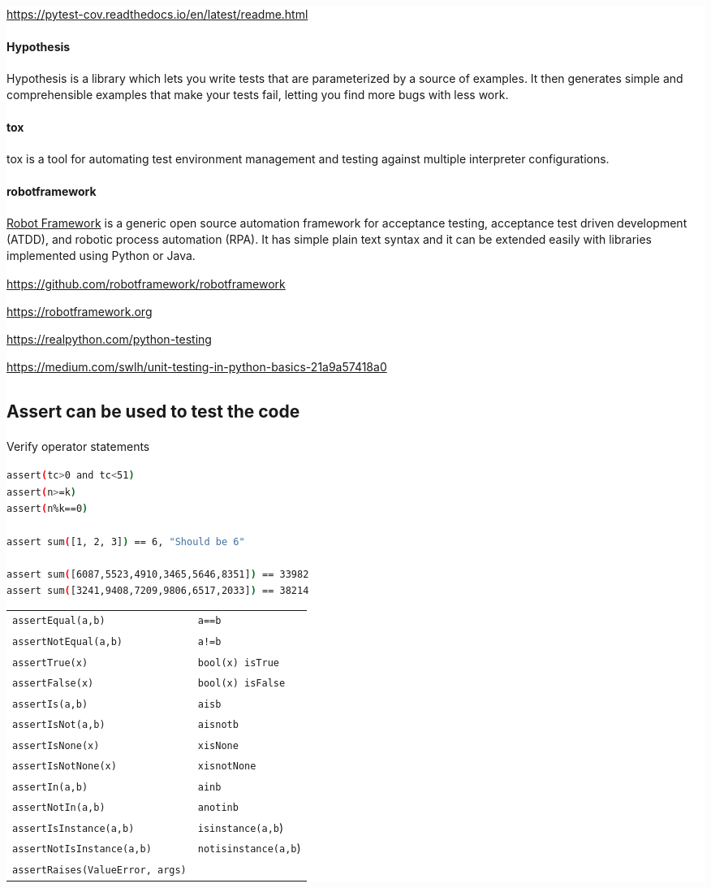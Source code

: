 https://pytest-cov.readthedocs.io/en/latest/readme.html

#### Hypothesis

Hypothesis is a library which lets you write tests that are parameterized by a source of examples. It then generates simple and comprehensible examples that make your tests fail, letting you find more bugs with less work.

#### tox

tox is a tool for automating test environment management and testing against multiple interpreter configurations.

#### robotframework

[Robot Framework](http://robotframework.org/) is a generic open source automation framework for acceptance testing, acceptance test driven development (ATDD), and robotic process automation (RPA). It has simple plain text syntax and it can be extended easily with libraries implemented using Python or Java.

https://github.com/robotframework/robotframework

https://robotframework.org

https://realpython.com/python-testing

https://medium.com/swlh/unit-testing-in-python-basics-21a9a57418a0

## Assert can be used to test the code

Verify operator statements

```bash
assert(tc>0 and tc<51)
assert(n>=k)
assert(n%k==0)

assert sum([1, 2, 3]) == 6, "Should be 6"

assert sum([6087,5523,4910,3465,5646,8351]) == 33982
assert sum([3241,9408,7209,9806,6517,2033]) == 38214
```

|                                  |                              |
| -------------------------------- | ---------------------------- |
| `assertEqual(a,b)`               | `a==b`                       |
| `assertNotEqual(a,b)`            | `a!=b`                       |
| `assertTrue(x)`                  | `bool(x) isTrue`             |
| `assertFalse(x)`                 | `bool(x) isFalse`            |
| `assertIs(a,b)`                  | `aisb`                       |
| `assertIsNot(a,b)`               | `aisnotb`                    |
| `assertIsNone(x)`                | `xisNone`                    |
| `assertIsNotNone(x)`             | `xisnotNone`                 |
| `assertIn(a,b)`                  | `ainb`                       |
| `assertNotIn(a,b)`               | `anotinb`                    |
| `assertIsInstance(a,b)`          | `isinstance(a,b`)            |
| `assertNotIsInstance(a,b)`       | `notisinstance(a,b`)         |
| `assertRaises(ValueError, args)` |                              |